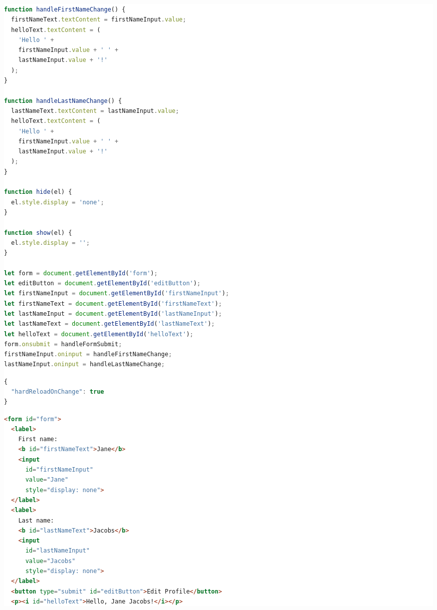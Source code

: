 ```js index.js active
function handleFirstNameChange() {
  firstNameText.textContent = firstNameInput.value;
  helloText.textContent = (
    'Hello ' +
    firstNameInput.value + ' ' +
    lastNameInput.value + '!'
  );
}

function handleLastNameChange() {
  lastNameText.textContent = lastNameInput.value;
  helloText.textContent = (
    'Hello ' +
    firstNameInput.value + ' ' +
    lastNameInput.value + '!'
  );
}

function hide(el) {
  el.style.display = 'none';
}

function show(el) {
  el.style.display = '';
}

let form = document.getElementById('form');
let editButton = document.getElementById('editButton');
let firstNameInput = document.getElementById('firstNameInput');
let firstNameText = document.getElementById('firstNameText');
let lastNameInput = document.getElementById('lastNameInput');
let lastNameText = document.getElementById('lastNameText');
let helloText = document.getElementById('helloText');
form.onsubmit = handleFormSubmit;
firstNameInput.oninput = handleFirstNameChange;
lastNameInput.oninput = handleLastNameChange;
```

```js sandbox.config.json hidden
{
  "hardReloadOnChange": true
}
```

```html public/index.html
<form id="form">
  <label>
    First name:
    <b id="firstNameText">Jane</b>
    <input
      id="firstNameInput"
      value="Jane"
      style="display: none">
  </label>
  <label>
    Last name:
    <b id="lastNameText">Jacobs</b>
    <input
      id="lastNameInput"
      value="Jacobs"
      style="display: none">
  </label>
  <button type="submit" id="editButton">Edit Profile</button>
  <p><i id="helloText">Hello, Jane Jacobs!</i></p>
```